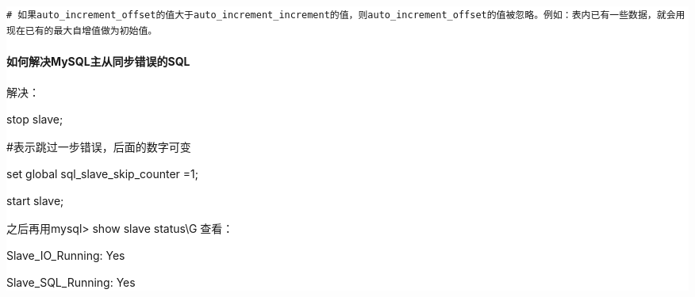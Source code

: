 ```mysql
# 如果auto_increment_offset的值大于auto_increment_increment的值，则auto_increment_offset的值被忽略。例如：表内已有一些数据，就会用现在已有的最大自增值做为初始值。
```

#### 如何解决MySQL主从同步错误的SQL

解决：

stop slave;

\#表示跳过一步错误，后面的数字可变

set global sql_slave_skip_counter =1;

start slave;

之后再用mysql> show slave status\G 查看：

Slave_IO_Running: Yes

Slave_SQL_Running: Yes